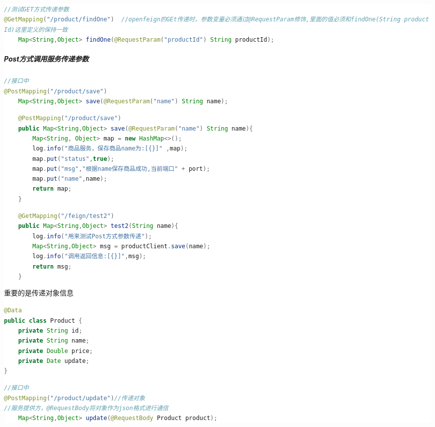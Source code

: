 ```java
//测试GET方式传递参数    
@GetMapping("/product/findOne")  //openfeign的GEt传递时，参数变量必须通过@RequestParam修饰,里面的值必须和findOne(String productId)这里定义的保持一致
    Map<String,Object> findOne(@RequestParam("productId") String productId);
```



##### Post方式调用服务传递参数

```java
//接口中    
@PostMapping("/product/save")
    Map<String,Object> save(@RequestParam("name") String name);
```

```java
    @PostMapping("/product/save")
    public Map<String,Object> save(@RequestParam("name") String name){
        Map<String, Object> map = new HashMap<>();
        log.info("商品服务，保存商品name为:[{}]" ,map);
        map.put("status",true);
        map.put("msg","根据name保存商品成功,当前端口" + port);
        map.put("name",name);
        return map;
    }
```

```java
    @GetMapping("/feign/test2")
    public Map<String,Object> test2(String name){
        log.info("用来测试Post方式参数传递");
        Map<String,Object> msg = productClient.save(name);
        log.info("调用返回信息:[{}]",msg);
        return msg;
    }
```



重要的是传递对象信息

```java
@Data
public class Product {
    private String id;
    private String name;
    private Double price;
    private Date update;
}
```

```java
//接口中    
@PostMapping("/product/update")//传递对象
//服务提供方，@RequestBody将对象作为json格式进行通信
    Map<String,Object> update(@RequestBody Product product);
```
